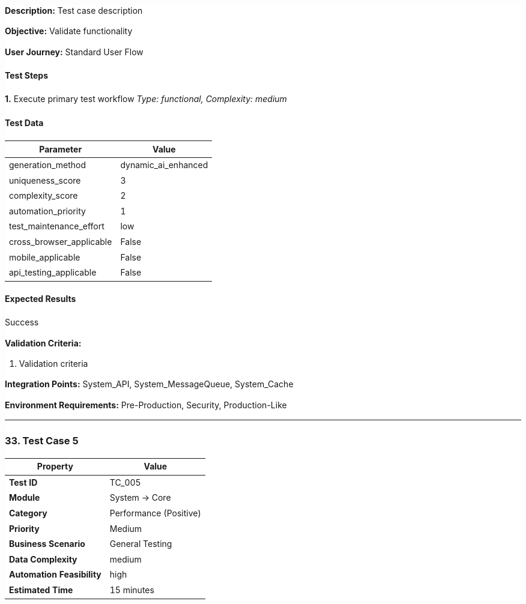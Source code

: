 **Description:** Test case description

**Objective:** Validate functionality

**User Journey:** Standard User Flow

#### Test Steps

**1.** Execute primary test workflow
   *Type: functional, Complexity: medium*

#### Test Data

| Parameter | Value |
|-----------|-------|
| generation_method | dynamic_ai_enhanced |
| uniqueness_score | 3 |
| complexity_score | 2 |
| automation_priority | 1 |
| test_maintenance_effort | low |
| cross_browser_applicable | False |
| mobile_applicable | False |
| api_testing_applicable | False |

#### Expected Results

Success

**Validation Criteria:**
1. Validation criteria

**Integration Points:** System_API, System_MessageQueue, System_Cache

**Environment Requirements:** Pre-Production, Security, Production-Like

---

### 33. Test Case 5

| Property | Value |
|----------|-------|
| **Test ID** | TC_005 |
| **Module** | System → Core |
| **Category** | Performance (Positive) |
| **Priority** | Medium | **Risk** | Medium |
| **Business Scenario** | General Testing |
| **Data Complexity** | medium |
| **Automation Feasibility** | high |
| **Estimated Time** | 15 minutes |
